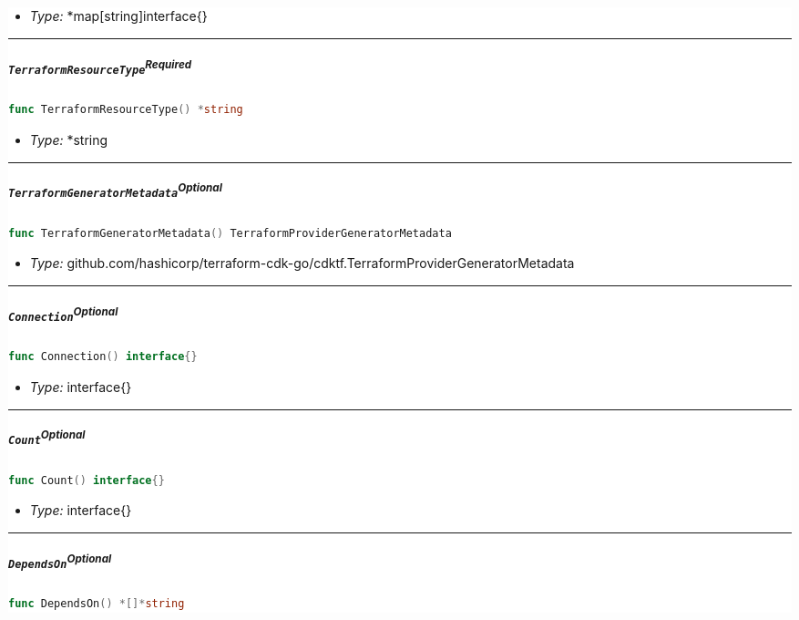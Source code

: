 - *Type:* *map[string]interface{}

---

##### `TerraformResourceType`<sup>Required</sup> <a name="TerraformResourceType" id="@cdktf/provider-ionoscloud.s3BucketCorsConfiguration.S3BucketCorsConfiguration.property.terraformResourceType"></a>

```go
func TerraformResourceType() *string
```

- *Type:* *string

---

##### `TerraformGeneratorMetadata`<sup>Optional</sup> <a name="TerraformGeneratorMetadata" id="@cdktf/provider-ionoscloud.s3BucketCorsConfiguration.S3BucketCorsConfiguration.property.terraformGeneratorMetadata"></a>

```go
func TerraformGeneratorMetadata() TerraformProviderGeneratorMetadata
```

- *Type:* github.com/hashicorp/terraform-cdk-go/cdktf.TerraformProviderGeneratorMetadata

---

##### `Connection`<sup>Optional</sup> <a name="Connection" id="@cdktf/provider-ionoscloud.s3BucketCorsConfiguration.S3BucketCorsConfiguration.property.connection"></a>

```go
func Connection() interface{}
```

- *Type:* interface{}

---

##### `Count`<sup>Optional</sup> <a name="Count" id="@cdktf/provider-ionoscloud.s3BucketCorsConfiguration.S3BucketCorsConfiguration.property.count"></a>

```go
func Count() interface{}
```

- *Type:* interface{}

---

##### `DependsOn`<sup>Optional</sup> <a name="DependsOn" id="@cdktf/provider-ionoscloud.s3BucketCorsConfiguration.S3BucketCorsConfiguration.property.dependsOn"></a>

```go
func DependsOn() *[]*string
```
